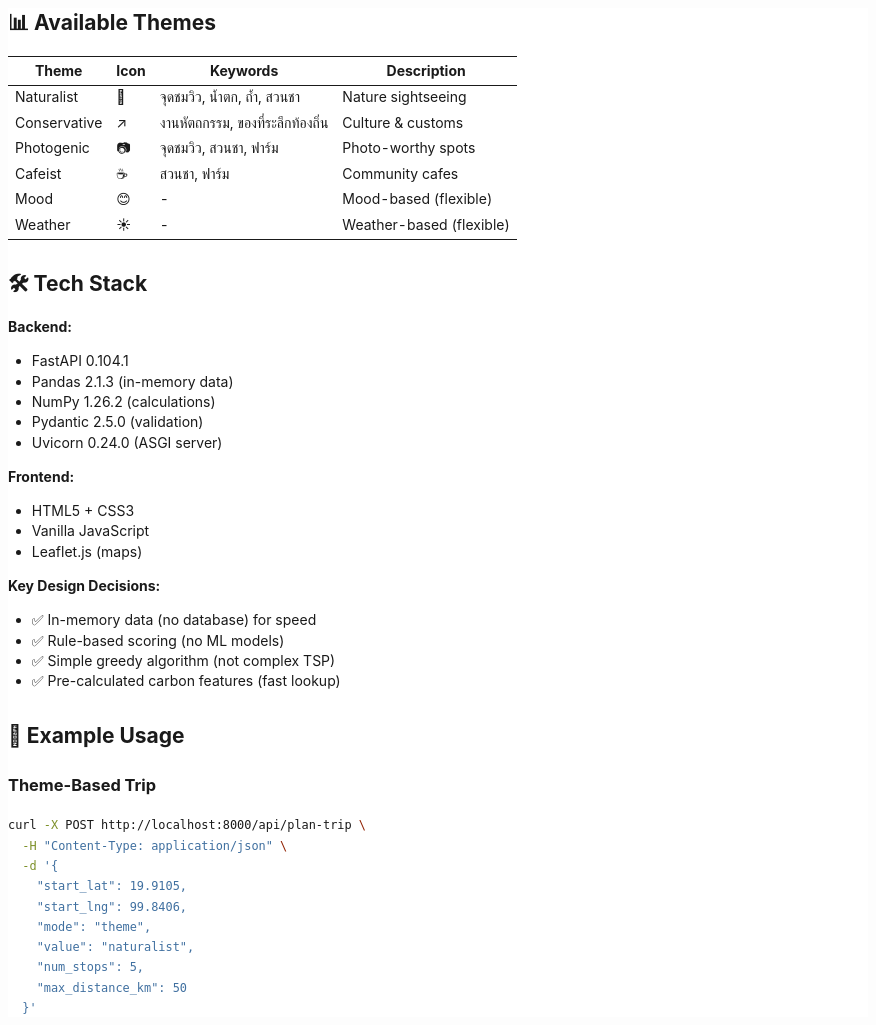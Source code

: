 ## 📊 Available Themes

| Theme | Icon | Keywords | Description |
|-------|------|----------|-------------|
| Naturalist | 🌲 | จุดชมวิว, น้ำตก, ถ้ำ, สวนชา | Nature sightseeing |
| Conservative | ↗ | งานหัตถกรรม, ของที่ระลึกท้องถิ่น | Culture & customs |
| Photogenic | 📷 | จุดชมวิว, สวนชา, ฟาร์ม | Photo-worthy spots |
| Cafeist | ☕ | สวนชา, ฟาร์ม | Community cafes |
| Mood | 😊 | - | Mood-based (flexible) |
| Weather | ☀️ | - | Weather-based (flexible) |

## 🛠️ Tech Stack

**Backend:**
- FastAPI 0.104.1
- Pandas 2.1.3 (in-memory data)
- NumPy 1.26.2 (calculations)
- Pydantic 2.5.0 (validation)
- Uvicorn 0.24.0 (ASGI server)

**Frontend:**
- HTML5 + CSS3
- Vanilla JavaScript
- Leaflet.js (maps)

**Key Design Decisions:**
- ✅ In-memory data (no database) for speed
- ✅ Rule-based scoring (no ML models)
- ✅ Simple greedy algorithm (not complex TSP)
- ✅ Pre-calculated carbon features (fast lookup)

## 📝 Example Usage

### Theme-Based Trip
```bash
curl -X POST http://localhost:8000/api/plan-trip \
  -H "Content-Type: application/json" \
  -d '{
    "start_lat": 19.9105,
    "start_lng": 99.8406,
    "mode": "theme",
    "value": "naturalist",
    "num_stops": 5,
    "max_distance_km": 50
  }'
```
